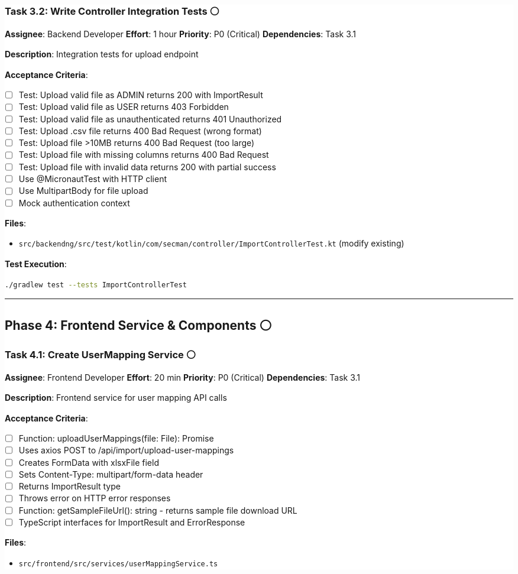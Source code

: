 
### Task 3.2: Write Controller Integration Tests ⚪
**Assignee**: Backend Developer
**Effort**: 1 hour
**Priority**: P0 (Critical)
**Dependencies**: Task 3.1

**Description**:
Integration tests for upload endpoint

**Acceptance Criteria**:
- [ ] Test: Upload valid file as ADMIN returns 200 with ImportResult
- [ ] Test: Upload valid file as USER returns 403 Forbidden
- [ ] Test: Upload valid file as unauthenticated returns 401 Unauthorized
- [ ] Test: Upload .csv file returns 400 Bad Request (wrong format)
- [ ] Test: Upload file >10MB returns 400 Bad Request (too large)
- [ ] Test: Upload file with missing columns returns 400 Bad Request
- [ ] Test: Upload file with invalid data returns 200 with partial success
- [ ] Use @MicronautTest with HTTP client
- [ ] Use MultipartBody for file upload
- [ ] Mock authentication context

**Files**:
- `src/backendng/src/test/kotlin/com/secman/controller/ImportControllerTest.kt` (modify existing)

**Test Execution**:
```bash
./gradlew test --tests ImportControllerTest
```

---

## Phase 4: Frontend Service & Components ⚪

### Task 4.1: Create UserMapping Service ⚪
**Assignee**: Frontend Developer
**Effort**: 20 min
**Priority**: P0 (Critical)
**Dependencies**: Task 3.1

**Description**:
Frontend service for user mapping API calls

**Acceptance Criteria**:
- [ ] Function: uploadUserMappings(file: File): Promise<ImportResult>
- [ ] Uses axios POST to /api/import/upload-user-mappings
- [ ] Creates FormData with xlsxFile field
- [ ] Sets Content-Type: multipart/form-data header
- [ ] Returns ImportResult type
- [ ] Throws error on HTTP error responses
- [ ] Function: getSampleFileUrl(): string - returns sample file download URL
- [ ] TypeScript interfaces for ImportResult and ErrorResponse

**Files**:
- `src/frontend/src/services/userMappingService.ts`
